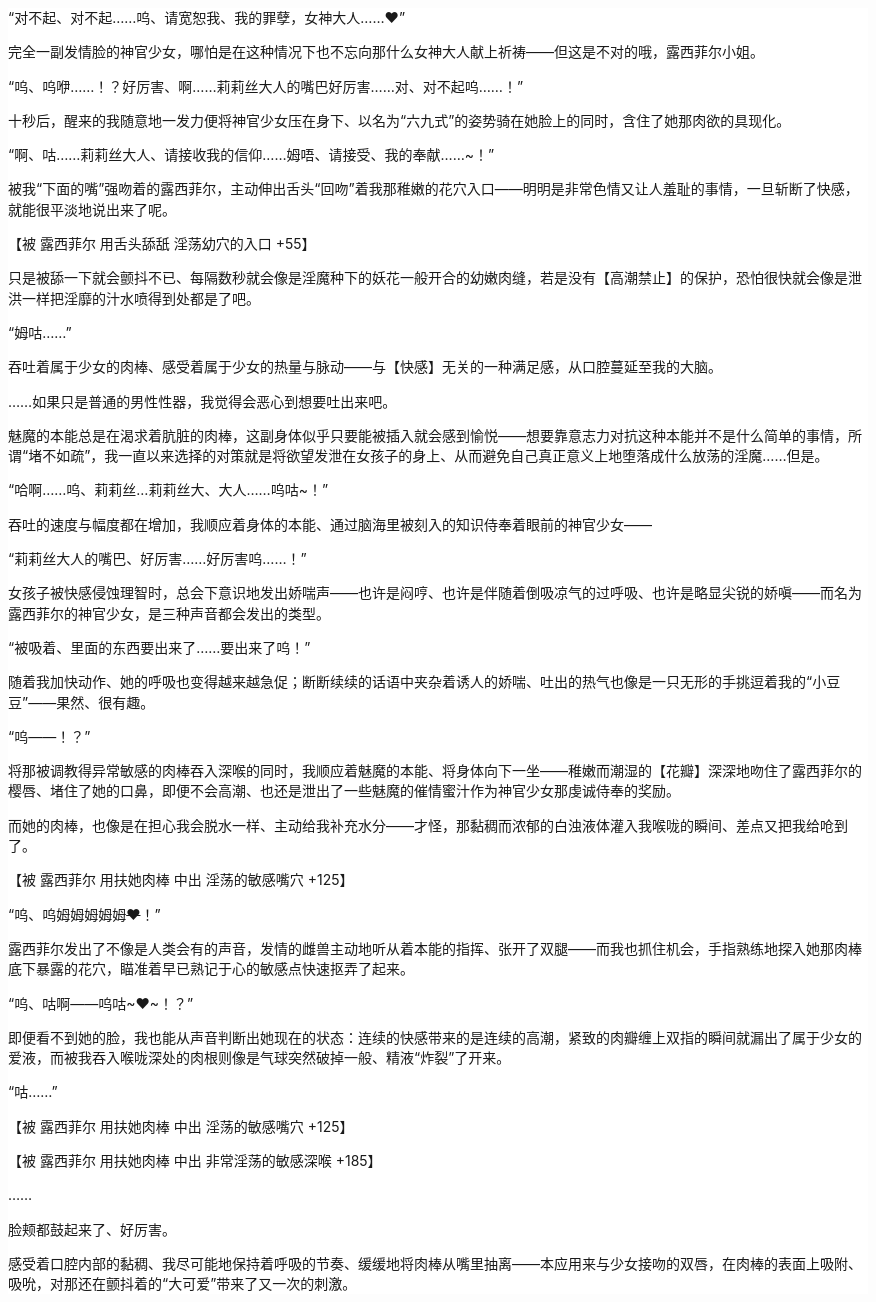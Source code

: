 “对不起、对不起……呜、请宽恕我、我的罪孽，女神大人……❤”

完全一副发情脸的神官少女，哪怕是在这种情况下也不忘向那什么女神大人献上祈祷——但这是不对的哦，露西菲尔小姐。

“呜、呜咿……！？好厉害、啊……莉莉丝大人的嘴巴好厉害……对、对不起呜……！”

十秒后，醒来的我随意地一发力便将神官少女压在身下、以名为“六九式”的姿势骑在她脸上的同时，含住了她那肉欲的具现化。

“啊、咕……莉莉丝大人、请接收我的信仰……姆唔、请接受、我的奉献……~！”

被我“下面的嘴”强吻着的露西菲尔，主动伸出舌头“回吻”着我那稚嫩的花穴入口——明明是非常色情又让人羞耻的事情，一旦斩断了快感，就能很平淡地说出来了呢。

【被 露西菲尔 用舌头舔舐 淫荡幼穴的入口 +55】

只是被舔一下就会颤抖不已、每隔数秒就会像是淫魔种下的妖花一般开合的幼嫩肉缝，若是没有【高潮禁止】的保护，恐怕很快就会像是泄洪一样把淫靡的汁水喷得到处都是了吧。

“姆咕……”

吞吐着属于少女的肉棒、感受着属于少女的热量与脉动——与【快感】无关的一种满足感，从口腔蔓延至我的大脑。

……如果只是普通的男性性器，我觉得会恶心到想要吐出来吧。

魅魔的本能总是在渴求着肮脏的肉棒，这副身体似乎只要能被插入就会感到愉悦——想要靠意志力对抗这种本能并不是什么简单的事情，所谓“堵不如疏”，我一直以来选择的对策就是将欲望发泄在女孩子的身上、从而避免自己真正意义上地堕落成什么放荡的淫魔……但是。

“哈啊……呜、莉莉丝…莉莉丝大、大人……呜咕~！”

吞吐的速度与幅度都在增加，我顺应着身体的本能、通过脑海里被刻入的知识侍奉着眼前的神官少女——

“莉莉丝大人的嘴巴、好厉害……好厉害呜……！”

女孩子被快感侵蚀理智时，总会下意识地发出娇喘声——也许是闷哼、也许是伴随着倒吸凉气的过呼吸、也许是略显尖锐的娇嗔——而名为露西菲尔的神官少女，是三种声音都会发出的类型。

“被吸着、里面的东西要出来了……要出来了呜！”

随着我加快动作、她的呼吸也变得越来越急促；断断续续的话语中夹杂着诱人的娇喘、吐出的热气也像是一只无形的手挑逗着我的“小豆豆”——果然、很有趣。

“呜——！？”

将那被调教得异常敏感的肉棒吞入深喉的同时，我顺应着魅魔的本能、将身体向下一坐——稚嫩而潮湿的【花瓣】深深地吻住了露西菲尔的樱唇、堵住了她的口鼻，即便不会高潮、也还是泄出了一些魅魔的催情蜜汁作为神官少女那虔诚侍奉的奖励。

而她的肉棒，也像是在担心我会脱水一样、主动给我补充水分——才怪，那黏稠而浓郁的白浊液体灌入我喉咙的瞬间、差点又把我给呛到了。

【被 露西菲尔 用扶她肉棒 中出 淫荡的敏感嘴穴 +125】

“呜、呜姆姆姆姆姆~~❤~~！”

露西菲尔发出了不像是人类会有的声音，发情的雌兽主动地听从着本能的指挥、张开了双腿——而我也抓住机会，手指熟练地探入她那肉棒底下暴露的花穴，瞄准着早已熟记于心的敏感点快速抠弄了起来。

“呜、咕啊——呜咕~❤~！？”

即便看不到她的脸，我也能从声音判断出她现在的状态：连续的快感带来的是连续的高潮，紧致的肉瓣缠上双指的瞬间就漏出了属于少女的爱液，而被我吞入喉咙深处的肉根则像是气球突然破掉一般、精液“炸裂”了开来。

“咕……”

【被 露西菲尔 用扶她肉棒 中出 淫荡的敏感嘴穴 +125】

【被 露西菲尔 用扶她肉棒 中出 非常淫荡的敏感深喉 +185】

……

脸颊都鼓起来了、好厉害。

感受着口腔内部的黏稠、我尽可能地保持着呼吸的节奏、缓缓地将肉棒从嘴里抽离——本应用来与少女接吻的双唇，在肉棒的表面上吸附、吸吮，对那还在颤抖着的“大可爱”带来了又一次的刺激。
